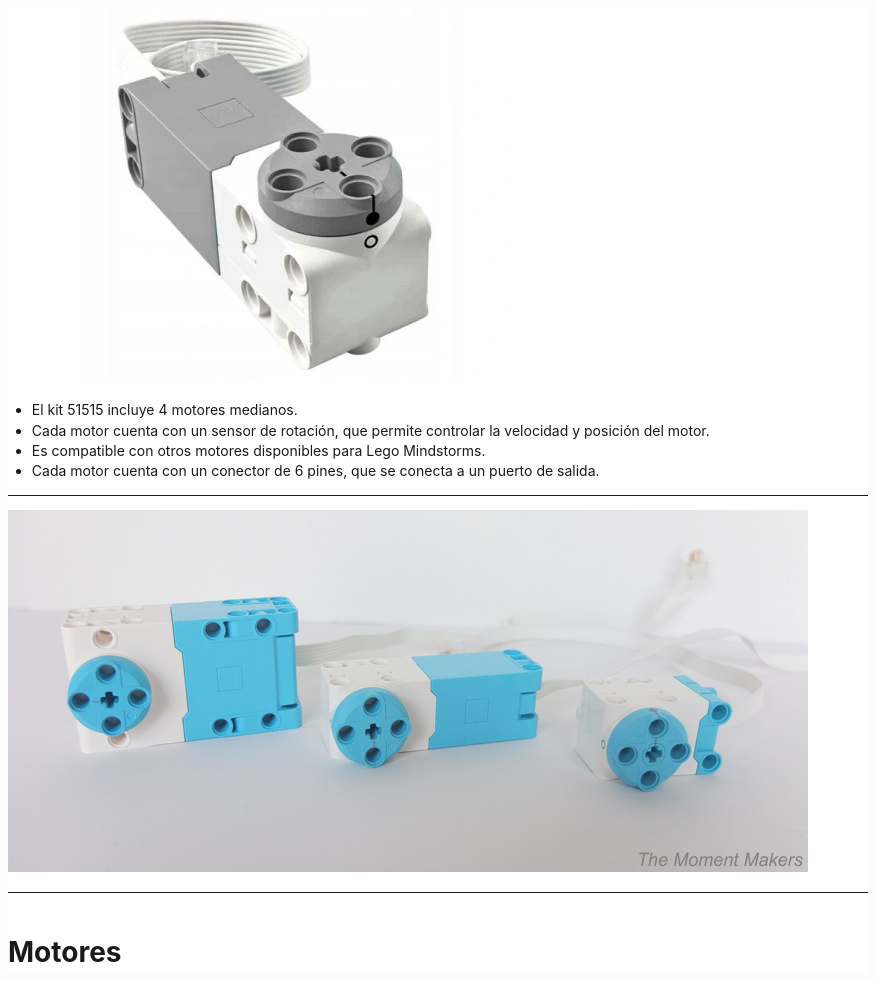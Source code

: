 ![bg right fit](../src/assets/Mindstorms/51515-medium-motor.webp)

- El kit 51515 incluye 4 motores medianos.
- Cada motor cuenta con un sensor de rotación, que permite controlar la velocidad y posición del motor.
- Es compatible con otros motores disponibles para Lego Mindstorms.
- Cada motor cuenta con un conector de 6 pines, que se conecta a un puerto de salida.

---

![bg fit](../src/assets/Mindstorms/spike-motors.png)

---

# Motores
